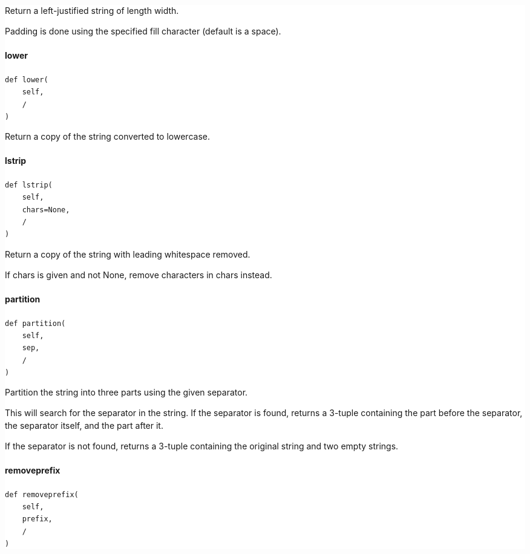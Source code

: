 Return a left-justified string of length width.

Padding is done using the specified fill character (default is a space).

    
#### lower

```python3
def lower(
    self,
    /
)
```

Return a copy of the string converted to lowercase.

    
#### lstrip

```python3
def lstrip(
    self,
    chars=None,
    /
)
```

Return a copy of the string with leading whitespace removed.

If chars is given and not None, remove characters in chars instead.

    
#### partition

```python3
def partition(
    self,
    sep,
    /
)
```

Partition the string into three parts using the given separator.

This will search for the separator in the string.  If the separator is found,
returns a 3-tuple containing the part before the separator, the separator
itself, and the part after it.

If the separator is not found, returns a 3-tuple containing the original string
and two empty strings.

    
#### removeprefix

```python3
def removeprefix(
    self,
    prefix,
    /
)
```
